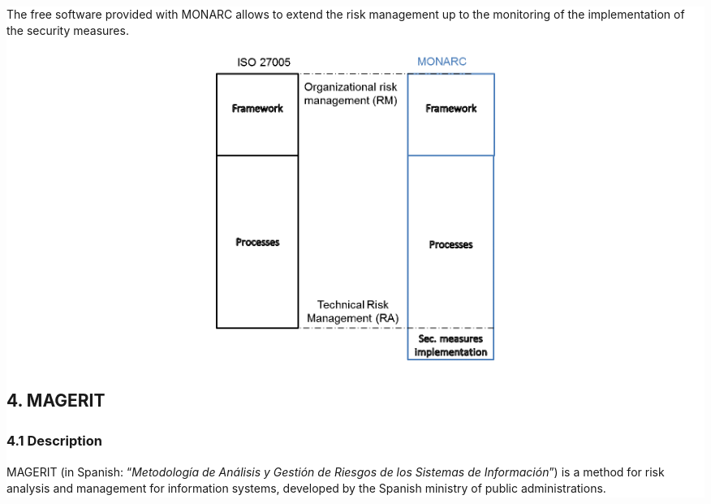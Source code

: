 The free software provided with MONARC allows to extend the risk management up to the monitoring of the implementation of the security measures.

<div align="center">
  <img src="/assets/images/comparison-of-rm/iso_27005_2.png" width="40%">
</div>

## 4. MAGERIT

### 4.1	Description
MAGERIT (in Spanish: “_Metodología de Análisis y Gestión de Riesgos de los Sistemas de Información_”) is a method for risk analysis and management for information systems, developed by the Spanish ministry of public administrations.
